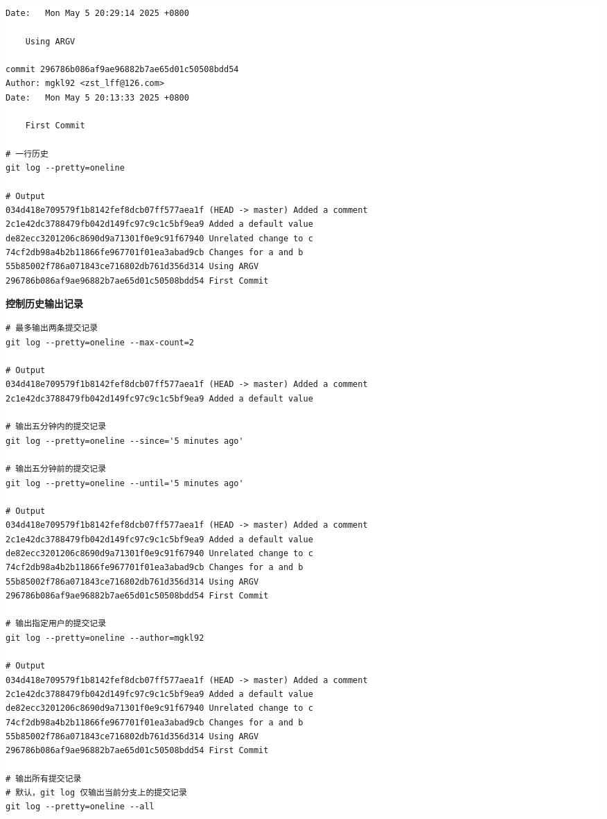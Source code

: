 ```shell
Date:   Mon May 5 20:29:14 2025 +0800

    Using ARGV

commit 296786b086af9ae96882b7ae65d01c50508bdd54
Author: mgkl92 <zst_lff@126.com>
Date:   Mon May 5 20:13:33 2025 +0800

    First Commit

# 一行历史
git log --pretty=oneline

# Output
034d418e709579f1b8142fef8dcb07ff577aea1f (HEAD -> master) Added a comment
2c1e42dc3788479fb042d149fc97c9c1c5bf9ea9 Added a default value
de82ecc3201206c8690d9a71301f0e9c91f67940 Unrelated change to c
74cf2db98a4b2b11866fe967701f01ea3abad9cb Changes for a and b
55b85002f786a071843ce716802db761d356d314 Using ARGV
296786b086af9ae96882b7ae65d01c50508bdd54 First Commit
```

**控制历史输出记录**

```shell
# 最多输出两条提交记录
git log --pretty=oneline --max-count=2

# Output
034d418e709579f1b8142fef8dcb07ff577aea1f (HEAD -> master) Added a comment
2c1e42dc3788479fb042d149fc97c9c1c5bf9ea9 Added a default value

# 输出五分钟内的提交记录
git log --pretty=oneline --since='5 minutes ago'

# 输出五分钟前的提交记录
git log --pretty=oneline --until='5 minutes ago'

# Output
034d418e709579f1b8142fef8dcb07ff577aea1f (HEAD -> master) Added a comment
2c1e42dc3788479fb042d149fc97c9c1c5bf9ea9 Added a default value
de82ecc3201206c8690d9a71301f0e9c91f67940 Unrelated change to c
74cf2db98a4b2b11866fe967701f01ea3abad9cb Changes for a and b
55b85002f786a071843ce716802db761d356d314 Using ARGV
296786b086af9ae96882b7ae65d01c50508bdd54 First Commit

# 输出指定用户的提交记录
git log --pretty=oneline --author=mgkl92

# Output
034d418e709579f1b8142fef8dcb07ff577aea1f (HEAD -> master) Added a comment
2c1e42dc3788479fb042d149fc97c9c1c5bf9ea9 Added a default value
de82ecc3201206c8690d9a71301f0e9c91f67940 Unrelated change to c
74cf2db98a4b2b11866fe967701f01ea3abad9cb Changes for a and b
55b85002f786a071843ce716802db761d356d314 Using ARGV
296786b086af9ae96882b7ae65d01c50508bdd54 First Commit

# 输出所有提交记录
# 默认，git log 仅输出当前分支上的提交记录
git log --pretty=oneline --all
```
